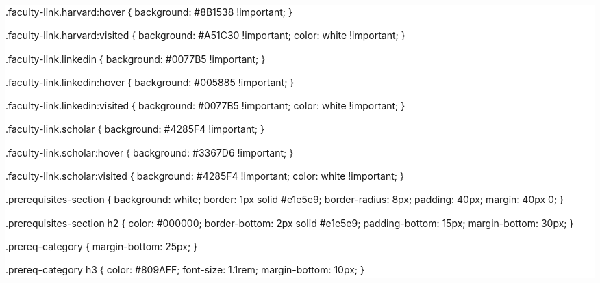 .faculty-link.harvard:hover {
  background: #8B1538 !important;
}

.faculty-link.harvard:visited {
  background: #A51C30 !important;
  color: white !important;
}

.faculty-link.linkedin {
  background: #0077B5 !important;
}

.faculty-link.linkedin:hover {
  background: #005885 !important;
}

.faculty-link.linkedin:visited {
  background: #0077B5 !important;
  color: white !important;
}

.faculty-link.scholar {
  background: #4285F4 !important;
}

.faculty-link.scholar:hover {
  background: #3367D6 !important;
}

.faculty-link.scholar:visited {
  background: #4285F4 !important;
  color: white !important;
}

.prerequisites-section {
  background: white;
  border: 1px solid #e1e5e9;
  border-radius: 8px;
  padding: 40px;
  margin: 40px 0;
}

.prerequisites-section h2 {
  color: #000000;
  border-bottom: 2px solid #e1e5e9;
  padding-bottom: 15px;
  margin-bottom: 30px;
}

.prereq-category {
  margin-bottom: 25px;
}

.prereq-category h3 {
  color: #809AFF;
  font-size: 1.1rem;
  margin-bottom: 10px;
}
